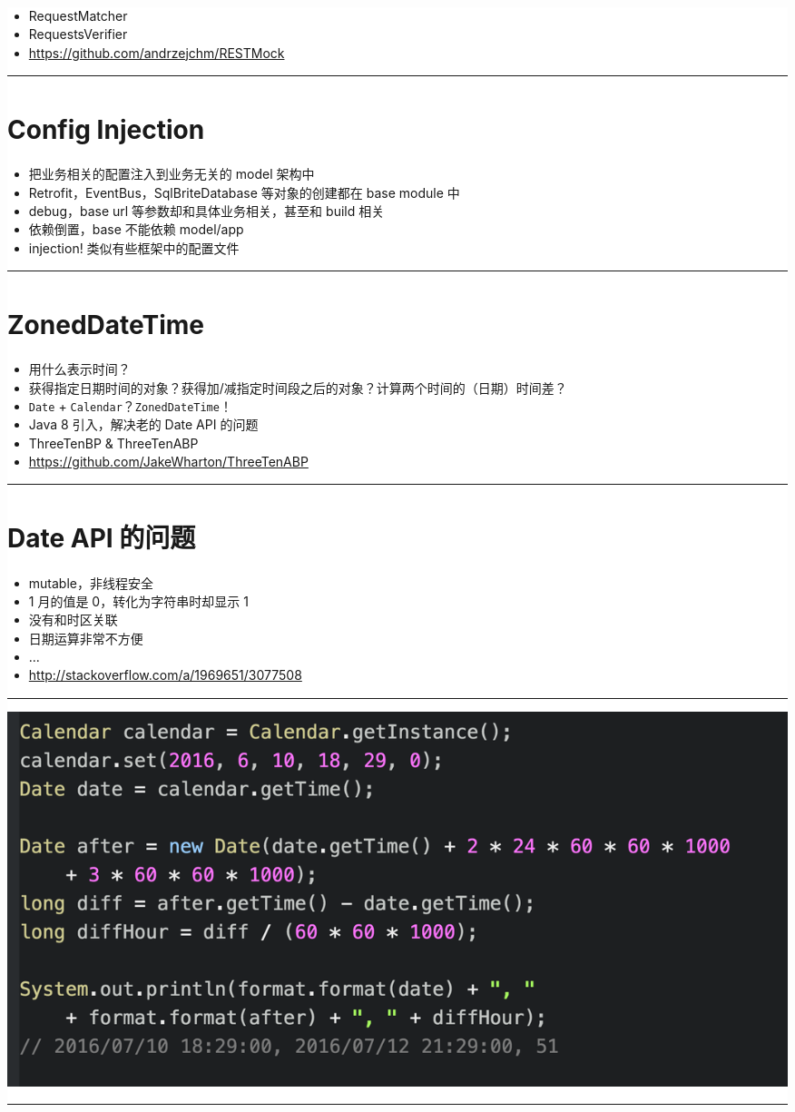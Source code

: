 + RequestMatcher
+ RequestsVerifier
+ https://github.com/andrzejchm/RESTMock

---

# Config Injection

+ 把业务相关的配置注入到业务无关的 model 架构中
+ Retrofit，EventBus，SqlBriteDatabase 等对象的创建都在 base module 中
+ debug，base url 等参数却和具体业务相关，甚至和 build 相关
+ 依赖倒置，base 不能依赖 model/app
+ injection! 类似有些框架中的配置文件

---

# ZonedDateTime

+ 用什么表示时间？
+ 获得指定日期时间的对象？获得加/减指定时间段之后的对象？计算两个时间的（日期）时间差？
+ `Date` + `Calendar`？`ZonedDateTime`！
+ Java 8 引入，解决老的 Date API 的问题
+ ThreeTenBP & ThreeTenABP
+ https://github.com/JakeWharton/ThreeTenABP

---

# Date API 的问题

+ mutable，非线程安全
+ 1 月的值是 0，转化为字符串时却显示 1
+ 没有和时区关联
+ 日期运算非常不方便
+ ...
+ http://stackoverflow.com/a/1969651/3077508

---

![](images/time_date_calendar.png)

---